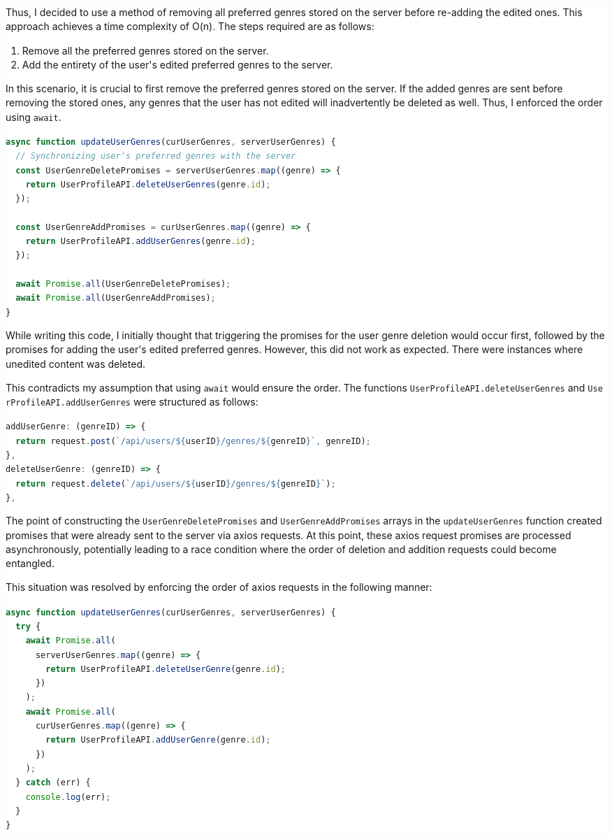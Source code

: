 Thus, I decided to use a method of removing all preferred genres stored on the server before re-adding the edited ones. This approach achieves a time complexity of O(n). The steps required are as follows:

1. Remove all the preferred genres stored on the server.
2. Add the entirety of the user's edited preferred genres to the server.

In this scenario, it is crucial to first remove the preferred genres stored on the server. If the added genres are sent before removing the stored ones, any genres that the user has not edited will inadvertently be deleted as well. Thus, I enforced the order using `await`.

```jsx
async function updateUserGenres(curUserGenres, serverUserGenres) {
  // Synchronizing user's preferred genres with the server
  const UserGenreDeletePromises = serverUserGenres.map((genre) => {
    return UserProfileAPI.deleteUserGenres(genre.id);
  });

  const UserGenreAddPromises = curUserGenres.map((genre) => {
    return UserProfileAPI.addUserGenres(genre.id);
  });

  await Promise.all(UserGenreDeletePromises);
  await Promise.all(UserGenreAddPromises);
}
```

While writing this code, I initially thought that triggering the promises for the user genre deletion would occur first, followed by the promises for adding the user's edited preferred genres. However, this did not work as expected. There were instances where unedited content was deleted.

This contradicts my assumption that using `await` would ensure the order. The functions `UserProfileAPI.deleteUserGenres` and `UserProfileAPI.addUserGenres` were structured as follows:

```jsx
addUserGenre: (genreID) => {
  return request.post(`/api/users/${userID}/genres/${genreID}`, genreID);
},
deleteUserGenre: (genreID) => {
  return request.delete(`/api/users/${userID}/genres/${genreID}`);
},
```

The point of constructing the `UserGenreDeletePromises` and `UserGenreAddPromises` arrays in the `updateUserGenres` function created promises that were already sent to the server via axios requests. At this point, these axios request promises are processed asynchronously, potentially leading to a race condition where the order of deletion and addition requests could become entangled.

This situation was resolved by enforcing the order of axios requests in the following manner:

```jsx
async function updateUserGenres(curUserGenres, serverUserGenres) {
  try {
    await Promise.all(
      serverUserGenres.map((genre) => {
        return UserProfileAPI.deleteUserGenre(genre.id);
      })
    );
    await Promise.all(
      curUserGenres.map((genre) => {
        return UserProfileAPI.addUserGenre(genre.id);
      })
    );
  } catch (err) {
    console.log(err);
  }
}
```

